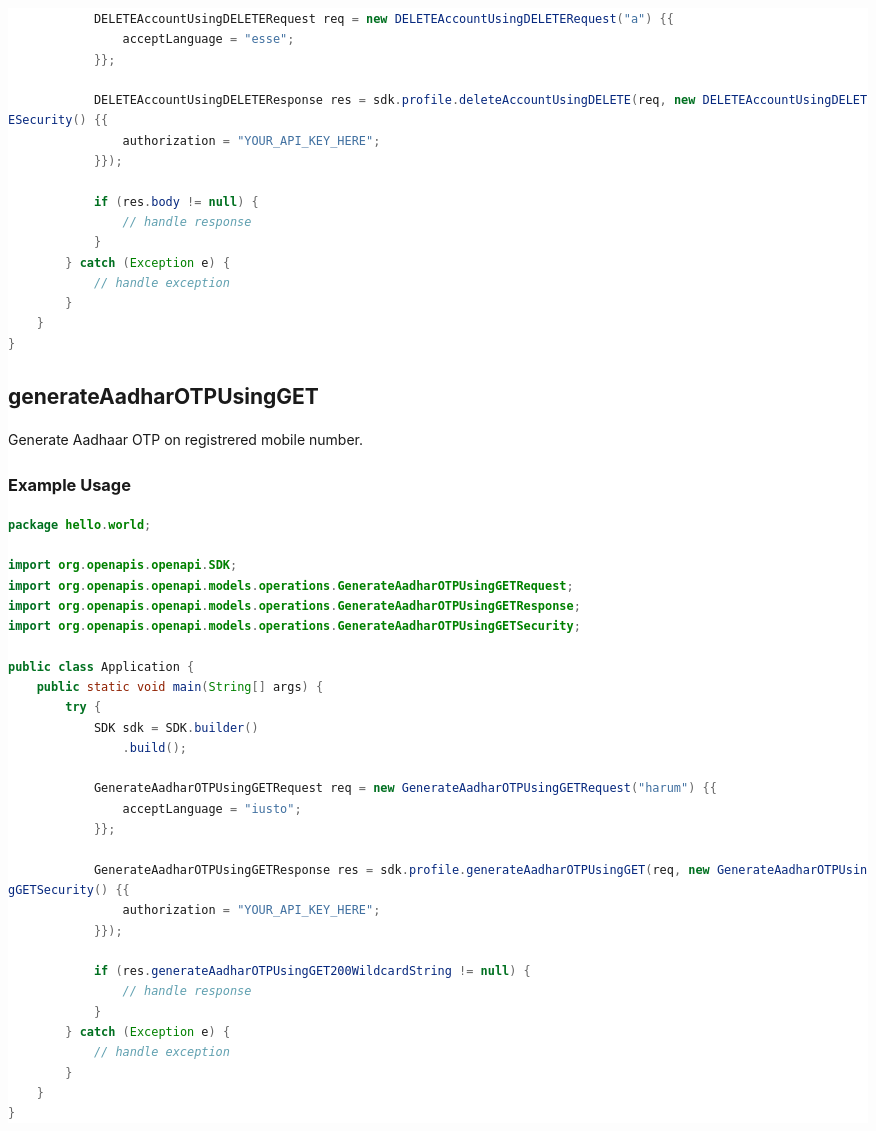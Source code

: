 ```java
            DELETEAccountUsingDELETERequest req = new DELETEAccountUsingDELETERequest("a") {{
                acceptLanguage = "esse";
            }};            

            DELETEAccountUsingDELETEResponse res = sdk.profile.deleteAccountUsingDELETE(req, new DELETEAccountUsingDELETESecurity() {{
                authorization = "YOUR_API_KEY_HERE";
            }});

            if (res.body != null) {
                // handle response
            }
        } catch (Exception e) {
            // handle exception
        }
    }
}
```

## generateAadharOTPUsingGET

Generate Aadhaar OTP on registrered mobile number.

### Example Usage

```java
package hello.world;

import org.openapis.openapi.SDK;
import org.openapis.openapi.models.operations.GenerateAadharOTPUsingGETRequest;
import org.openapis.openapi.models.operations.GenerateAadharOTPUsingGETResponse;
import org.openapis.openapi.models.operations.GenerateAadharOTPUsingGETSecurity;

public class Application {
    public static void main(String[] args) {
        try {
            SDK sdk = SDK.builder()
                .build();

            GenerateAadharOTPUsingGETRequest req = new GenerateAadharOTPUsingGETRequest("harum") {{
                acceptLanguage = "iusto";
            }};            

            GenerateAadharOTPUsingGETResponse res = sdk.profile.generateAadharOTPUsingGET(req, new GenerateAadharOTPUsingGETSecurity() {{
                authorization = "YOUR_API_KEY_HERE";
            }});

            if (res.generateAadharOTPUsingGET200WildcardString != null) {
                // handle response
            }
        } catch (Exception e) {
            // handle exception
        }
    }
}
```
